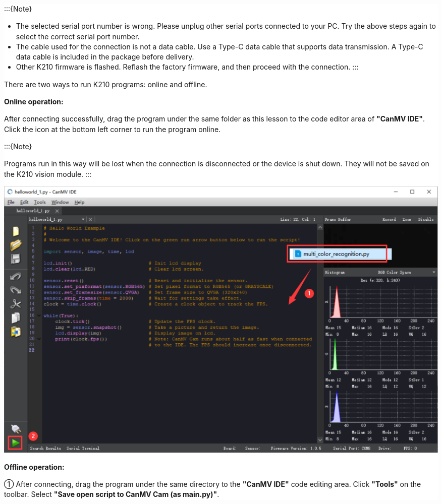 :::{Note}

* The selected serial port number is wrong. Please unplug other serial ports connected to your PC. Try the above steps again to select the correct serial port number.
* The cable used for the connection is not a data cable. Use a Type-C data cable that supports data transmission. A Type-C data cable is included in the package before delivery.
* Other K210 firmware is flashed. Reflash the factory firmware, and then proceed with the connection.
  :::

There are two ways to run K210 programs: online and offline.

**Online operation:**

After connecting successfully, drag the program under the same folder as this lesson to the code editor area of **"CanMV IDE"**. Click the icon at the bottom left corner to run the program online.

:::{Note}

Programs run in this way will be lost when the connection is disconnected or the device is shut down. They will not be saved on the K210 vision module.
:::

<img src="../_static/media/chapter_6/section_11/media/image12.png" class="common_img" />

**Offline operation:**

① After connecting, drag the program under the same directory to the **"CanMV IDE"** code editing area. Click **"Tools"** on the toolbar. Select **"Save open script to CanMV Cam (as main.py)"**.
